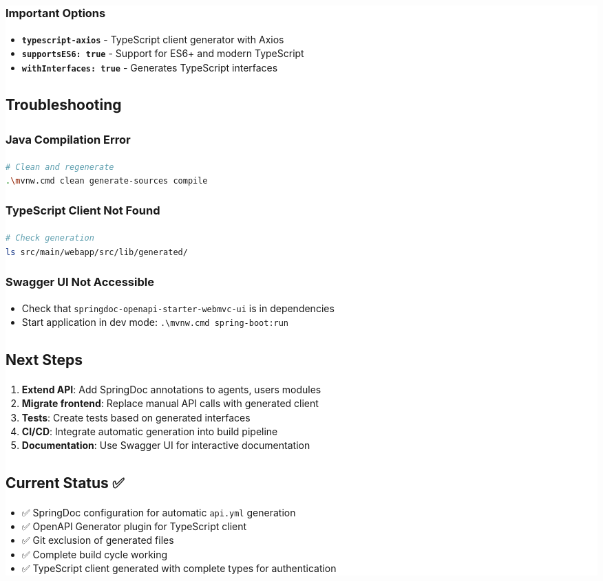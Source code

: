 ### Important Options
- **`typescript-axios`** - TypeScript client generator with Axios
- **`supportsES6: true`** - Support for ES6+ and modern TypeScript
- **`withInterfaces: true`** - Generates TypeScript interfaces

## Troubleshooting

### Java Compilation Error
```bash
# Clean and regenerate
.\mvnw.cmd clean generate-sources compile
```

### TypeScript Client Not Found
```bash
# Check generation
ls src/main/webapp/src/lib/generated/
```

### Swagger UI Not Accessible
- Check that `springdoc-openapi-starter-webmvc-ui` is in dependencies
- Start application in dev mode: `.\mvnw.cmd spring-boot:run`

## Next Steps

1. **Extend API**: Add SpringDoc annotations to agents, users modules
2. **Migrate frontend**: Replace manual API calls with generated client
3. **Tests**: Create tests based on generated interfaces
4. **CI/CD**: Integrate automatic generation into build pipeline
5. **Documentation**: Use Swagger UI for interactive documentation

## Current Status ✅

- ✅ SpringDoc configuration for automatic `api.yml` generation
- ✅ OpenAPI Generator plugin for TypeScript client
- ✅ Git exclusion of generated files
- ✅ Complete build cycle working
- ✅ TypeScript client generated with complete types for authentication